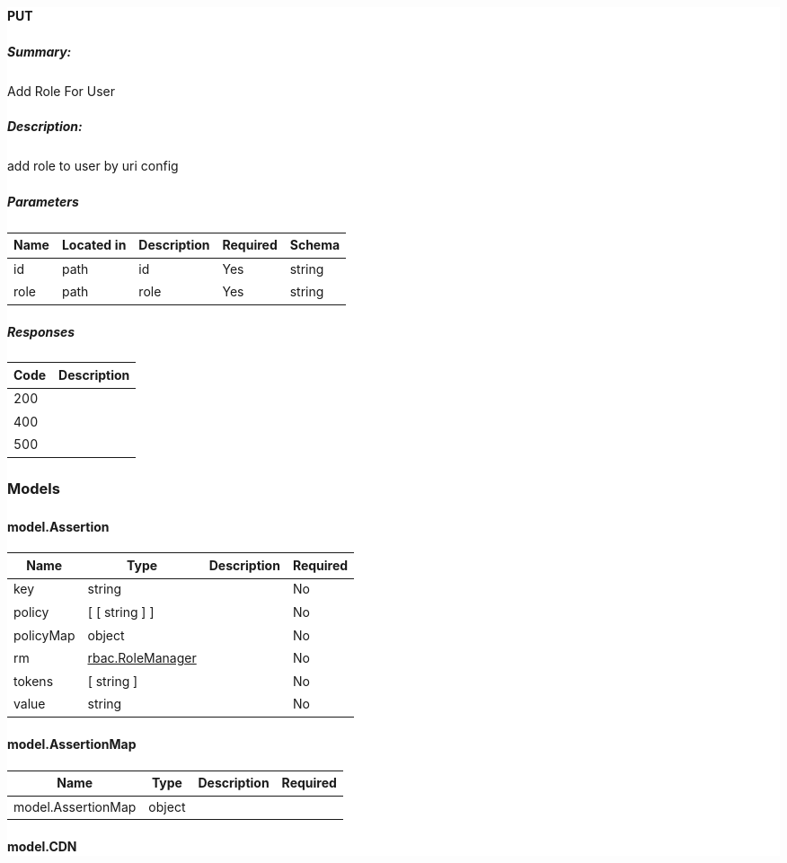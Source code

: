 #### PUT
##### Summary:

Add Role For User

##### Description:

add role to user by uri config

##### Parameters

| Name | Located in | Description | Required | Schema |
| ---- | ---------- | ----------- | -------- | ---- |
| id | path | id | Yes | string |
| role | path | role | Yes | string |

##### Responses

| Code | Description |
| ---- | ----------- |
| 200 |  |
| 400 |  |
| 500 |  |

### Models


#### model.Assertion

| Name | Type | Description | Required |
| ---- | ---- | ----------- | -------- |
| key | string |  | No |
| policy | [ [ string ] ] |  | No |
| policyMap | object |  | No |
| rm | [rbac.RoleManager](#rbac.RoleManager) |  | No |
| tokens | [ string ] |  | No |
| value | string |  | No |

#### model.AssertionMap

| Name | Type | Description | Required |
| ---- | ---- | ----------- | -------- |
| model.AssertionMap | object |  |  |

#### model.CDN
